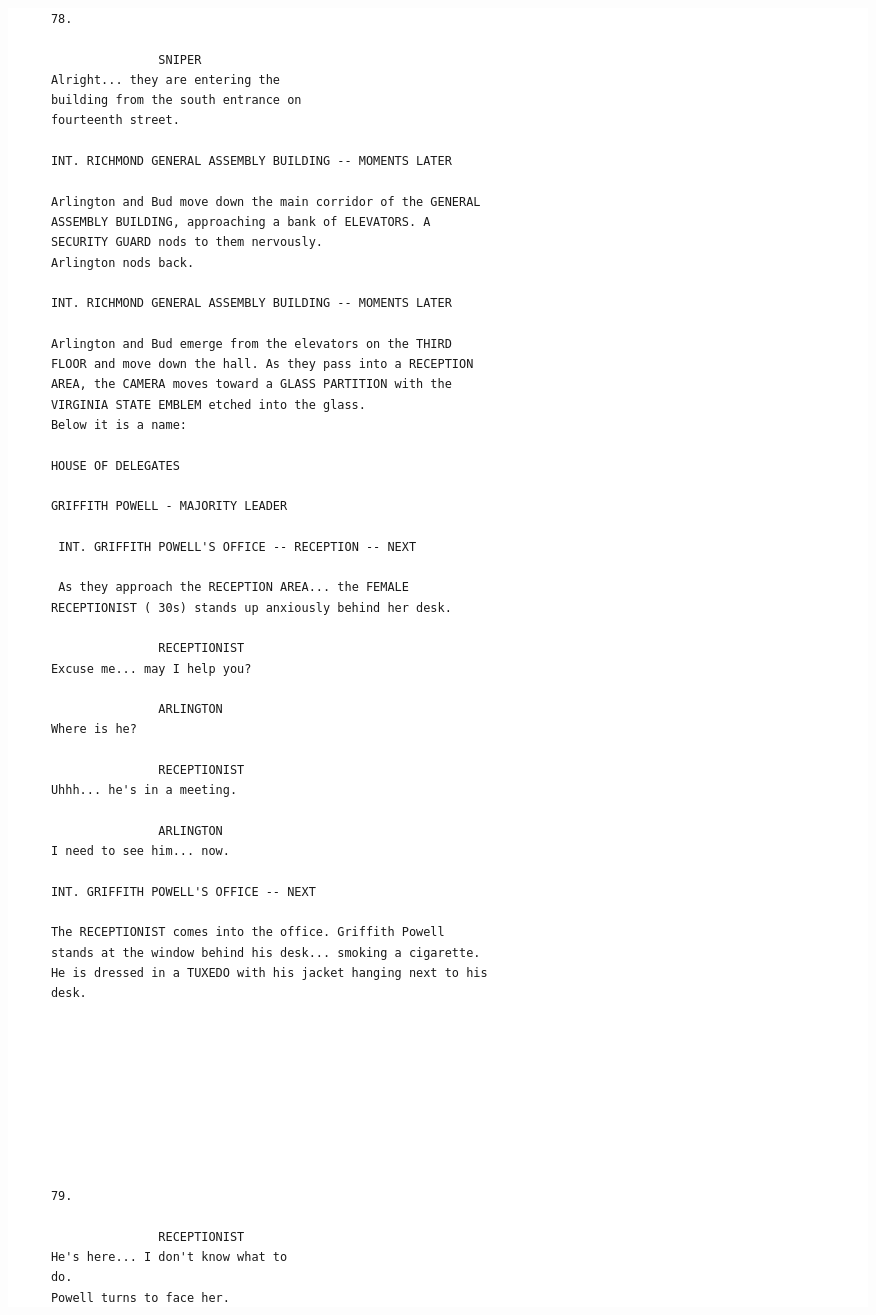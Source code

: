                          

          78.

                         SNIPER
          Alright... they are entering the
          building from the south entrance on
          fourteenth street.

          INT. RICHMOND GENERAL ASSEMBLY BUILDING -- MOMENTS LATER

          Arlington and Bud move down the main corridor of the GENERAL
          ASSEMBLY BUILDING, approaching a bank of ELEVATORS. A
          SECURITY GUARD nods to them nervously.
          Arlington nods back.

          INT. RICHMOND GENERAL ASSEMBLY BUILDING -- MOMENTS LATER

          Arlington and Bud emerge from the elevators on the THIRD
          FLOOR and move down the hall. As they pass into a RECEPTION
          AREA, the CAMERA moves toward a GLASS PARTITION with the
          VIRGINIA STATE EMBLEM etched into the glass.
          Below it is a name:

          HOUSE OF DELEGATES

          GRIFFITH POWELL - MAJORITY LEADER

           INT. GRIFFITH POWELL'S OFFICE -- RECEPTION -- NEXT

           As they approach the RECEPTION AREA... the FEMALE
          RECEPTIONIST ( 30s) stands up anxiously behind her desk.

                         RECEPTIONIST
          Excuse me... may I help you?

                         ARLINGTON
          Where is he?

                         RECEPTIONIST
          Uhhh... he's in a meeting.

                         ARLINGTON
          I need to see him... now.

          INT. GRIFFITH POWELL'S OFFICE -- NEXT

          The RECEPTIONIST comes into the office. Griffith Powell
          stands at the window behind his desk... smoking a cigarette.
          He is dressed in a TUXEDO with his jacket hanging next to his
          desk.

                         

                         

                         

                         

          79.

                         RECEPTIONIST
          He's here... I don't know what to
          do.
          Powell turns to face her.
